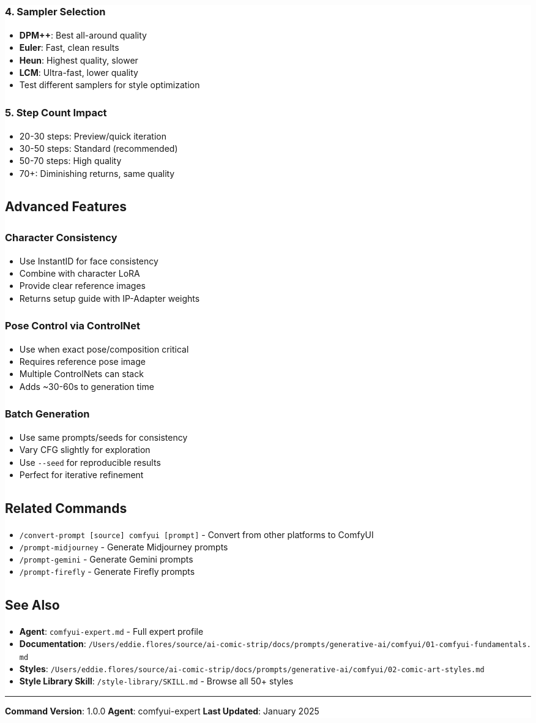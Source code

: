 ### 4. Sampler Selection
- **DPM++**: Best all-around quality
- **Euler**: Fast, clean results
- **Heun**: Highest quality, slower
- **LCM**: Ultra-fast, lower quality
- Test different samplers for style optimization

### 5. Step Count Impact
- 20-30 steps: Preview/quick iteration
- 30-50 steps: Standard (recommended)
- 50-70 steps: High quality
- 70+: Diminishing returns, same quality

## Advanced Features

### Character Consistency
- Use InstantID for face consistency
- Combine with character LoRA
- Provide clear reference images
- Returns setup guide with IP-Adapter weights

### Pose Control via ControlNet
- Use when exact pose/composition critical
- Requires reference pose image
- Multiple ControlNets can stack
- Adds ~30-60s to generation time

### Batch Generation
- Use same prompts/seeds for consistency
- Vary CFG slightly for exploration
- Use `--seed` for reproducible results
- Perfect for iterative refinement

## Related Commands

- `/convert-prompt [source] comfyui [prompt]` - Convert from other platforms to ComfyUI
- `/prompt-midjourney` - Generate Midjourney prompts
- `/prompt-gemini` - Generate Gemini prompts
- `/prompt-firefly` - Generate Firefly prompts

## See Also

- **Agent**: `comfyui-expert.md` - Full expert profile
- **Documentation**: `/Users/eddie.flores/source/ai-comic-strip/docs/prompts/generative-ai/comfyui/01-comfyui-fundamentals.md`
- **Styles**: `/Users/eddie.flores/source/ai-comic-strip/docs/prompts/generative-ai/comfyui/02-comic-art-styles.md`
- **Style Library Skill**: `/style-library/SKILL.md` - Browse all 50+ styles

---

**Command Version**: 1.0.0
**Agent**: comfyui-expert
**Last Updated**: January 2025
